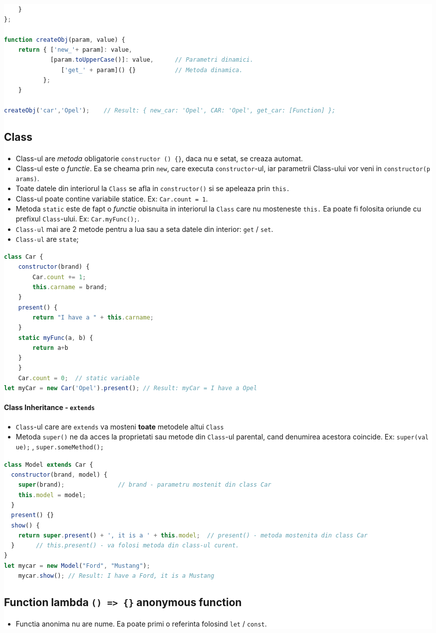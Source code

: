 ```js
    }   
};

function createObj(param, value) {
    return { ['new_'+ param]: value,
             [param.toUpperCase()]: value,      // Parametri dinamici.
                ['get_' + param]() {}           // Metoda dinamica.
           };
    }

createObj('car','Opel');    // Result: { new_car: 'Opel', CAR: 'Opel', get_car: [Function] };
```
## Class
- Class-ul are *metoda* obligatorie `constructor () {}`, daca nu e setat, se creaza automat.
- Class-ul este o *functie*. Ea se cheama prin `new`, care executa `constructor`-ul, iar 
    parametrii Class-ului vor veni in `constructor(params)`.
- Toate datele din interiorul la `Class` se afla in `constructor()` si se apeleaza prin `this.` 
- Class-ul poate contine variabile statice. Ex: `Car.count = 1`.
- Metoda `static` este de fapt o *functie* obisnuita in interiorul la `Class` care nu mosteneste `this.` 
    Ea poate fi folosita oriunde cu prefixul `Class`-ului. Ex: `Car.myFunc();`.
- `Class-ul` mai are 2 metode pentru a lua sau a seta datele din interior: `get` / `set`.
- `Class-ul` are `state`;
```js
class Car {
    constructor(brand) {
        Car.count += 1;
        this.carname = brand;    
    }
    present() {
        return "I have a " + this.carname;
    }    
    static myFunc(a, b) { 
        return a+b 
    }
    } 
    Car.count = 0;  // static variable
let myCar = new Car('Opel').present(); // Result: myCar = I have a Opel
```
#### Class Inheritance - `extends`
- `Class`-ul care are `extends` va mosteni **toate** metodele altui `Class`
- Metoda `super()` ne da acces la proprietati sau metode din `Class`-ul parental, cand denumirea acestora coincide. 
    Ex: `super(value);` , `super.someMethod();`
```js
class Model extends Car {
  constructor(brand, model) {
    super(brand);               // brand - parametru mostenit din class Car
    this.model = model;
  }
  present() {}  
  show() {
    return super.present() + ', it is a ' + this.model;  // present() - metoda mostenita din class Car
  }      // this.present() - va folosi metoda din class-ul curent.
}
let mycar = new Model("Ford", "Mustang"); 
    mycar.show(); // Result: I have a Ford, it is a Mustang
```
## Function lambda `() => {}` anonymous function
- Functia anonima nu are nume. Ea poate primi o referinta folosind `let` / `const`.